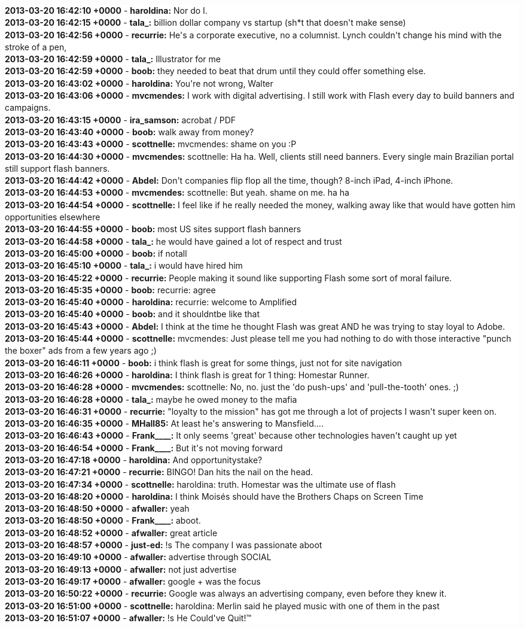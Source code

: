 **2013-03-20 16:42:10 +0000** - **haroldina:** Nor do I.  
**2013-03-20 16:42:15 +0000** - **tala_:** billion dollar company vs startup (sh&ast;t that doesn&apos;t make sense)  
**2013-03-20 16:42:56 +0000** - **recurrie:** He&apos;s a corporate executive, no a columnist. Lynch couldn&apos;t change his mind with the stroke of a pen,  
**2013-03-20 16:42:59 +0000** - **tala_:** Illustrator for me  
**2013-03-20 16:42:59 +0000** - **boob:** they needed to beat that drum until they could offer something else.  
**2013-03-20 16:43:02 +0000** - **haroldina:** You&apos;re not wrong, Walter  
**2013-03-20 16:43:06 +0000** - **mvcmendes:** I work with digital advertising. I still work with Flash every day to build banners and campaigns.  
**2013-03-20 16:43:15 +0000** - **ira_samson:** acrobat / PDF  
**2013-03-20 16:43:40 +0000** - **boob:** walk away from money?  
**2013-03-20 16:43:43 +0000** - **scottnelle:** mvcmendes: shame on you :P  
**2013-03-20 16:44:30 +0000** - **mvcmendes:** scottnelle: Ha ha. Well, clients still need banners. Every single main Brazilian portal still support flash banners.  
**2013-03-20 16:44:42 +0000** - **Abdel:** Don&apos;t companies flip flop all the time, though? 8-inch iPad, 4-inch iPhone.  
**2013-03-20 16:44:53 +0000** - **mvcmendes:** scottnelle: But yeah. shame on me. ha ha  
**2013-03-20 16:44:54 +0000** - **scottnelle:** I feel like if he really needed the money, walking away like that would have gotten him opportunities elsewhere  
**2013-03-20 16:44:55 +0000** - **boob:** most US sites support flash banners  
**2013-03-20 16:44:58 +0000** - **tala_:** he would have gained a lot of respect and trust  
**2013-03-20 16:45:00 +0000** - **boob:** if notall  
**2013-03-20 16:45:10 +0000** - **tala_:** i would have hired him  
**2013-03-20 16:45:22 +0000** - **recurrie:** People making it sound like supporting Flash some sort of moral failure.  
**2013-03-20 16:45:35 +0000** - **boob:** recurrie: agree  
**2013-03-20 16:45:40 +0000** - **haroldina:** recurrie: welcome to Amplified  
**2013-03-20 16:45:40 +0000** - **boob:** and it shouldntbe like that  
**2013-03-20 16:45:43 +0000** - **Abdel:** I think at the time he thought Flash was great AND he was trying to stay loyal to Adobe.  
**2013-03-20 16:45:44 +0000** - **scottnelle:** mvcmendes: Just please tell me you had nothing to do with those interactive "punch the boxer" ads from a few years ago ;)  
**2013-03-20 16:46:11 +0000** - **boob:** i think flash is great for some things, just not for site navigation  
**2013-03-20 16:46:26 +0000** - **haroldina:** I think flash is great for 1 thing: Homestar Runner.  
**2013-03-20 16:46:28 +0000** - **mvcmendes:** scottnelle: No, no. just the &apos;do push-ups&apos; and &apos;pull-the-tooth&apos; ones. ;)  
**2013-03-20 16:46:28 +0000** - **tala_:** maybe he owed money to the mafia  
**2013-03-20 16:46:31 +0000** - **recurrie:** "loyalty to the mission" has got me through a lot of projects I wasn&apos;t super keen on.  
**2013-03-20 16:46:35 +0000** - **MHall85:** At least he&apos;s answering to Mansfield....  
**2013-03-20 16:46:43 +0000** - **Frank____:** It only seems &apos;great&apos; because other technologies haven&apos;t caught up yet  
**2013-03-20 16:46:54 +0000** - **Frank____:** But it&apos;s not moving forward  
**2013-03-20 16:47:18 +0000** - **haroldina:** And opportunitystake?  
**2013-03-20 16:47:21 +0000** - **recurrie:** BINGO! Dan hits the nail on the head.  
**2013-03-20 16:47:34 +0000** - **scottnelle:** haroldina: truth. Homestar was the ultimate use of flash  
**2013-03-20 16:48:20 +0000** - **haroldina:** I think Mois&eacute;s should have the Brothers Chaps on Screen Time  
**2013-03-20 16:48:50 +0000** - **afwaller:** yeah  
**2013-03-20 16:48:50 +0000** - **Frank____:** aboot.  
**2013-03-20 16:48:52 +0000** - **afwaller:** great article  
**2013-03-20 16:48:57 +0000** - **just-ed:** !s The company I was passionate aboot  
**2013-03-20 16:49:10 +0000** - **afwaller:** advertise through SOCIAL  
**2013-03-20 16:49:13 +0000** - **afwaller:** not just advertise  
**2013-03-20 16:49:17 +0000** - **afwaller:** google + was the focus  
**2013-03-20 16:50:22 +0000** - **recurrie:** Google was always an advertising company, even before they knew it.  
**2013-03-20 16:51:00 +0000** - **scottnelle:** haroldina: Merlin said he played music with one of them in the past  
**2013-03-20 16:51:07 +0000** - **afwaller:** !s He Could&apos;ve Quit!™  